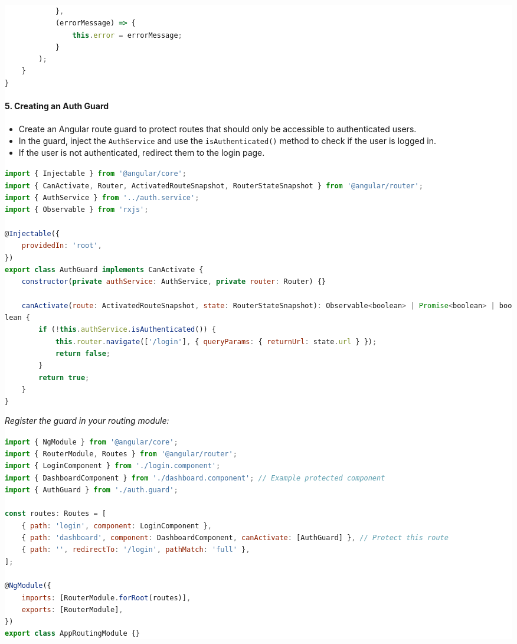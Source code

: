 ```javascript
            },
            (errorMessage) => {
                this.error = errorMessage;
            }
        );
    }
}
```

#### 5. Creating an Auth Guard
- Create an Angular route guard to protect routes that should only be accessible to authenticated users.
- In the guard, inject the `AuthService` and use the `isAuthenticated()` method to check if the user is logged in.
- If the user is not authenticated, redirect them to the login page.

```javascript
import { Injectable } from '@angular/core';
import { CanActivate, Router, ActivatedRouteSnapshot, RouterStateSnapshot } from '@angular/router';
import { AuthService } from '../auth.service';
import { Observable } from 'rxjs';

@Injectable({
    providedIn: 'root',
})
export class AuthGuard implements CanActivate {
    constructor(private authService: AuthService, private router: Router) {}

    canActivate(route: ActivatedRouteSnapshot, state: RouterStateSnapshot): Observable<boolean> | Promise<boolean> | boolean {
        if (!this.authService.isAuthenticated()) {
            this.router.navigate(['/login'], { queryParams: { returnUrl: state.url } });
            return false;
        }
        return true;
    }
}
```
_Register the guard in your routing module:_
```javascript
import { NgModule } from '@angular/core';
import { RouterModule, Routes } from '@angular/router';
import { LoginComponent } from './login.component';
import { DashboardComponent } from './dashboard.component'; // Example protected component
import { AuthGuard } from './auth.guard';

const routes: Routes = [
    { path: 'login', component: LoginComponent },
    { path: 'dashboard', component: DashboardComponent, canActivate: [AuthGuard] }, // Protect this route
    { path: '', redirectTo: '/login', pathMatch: 'full' },
];

@NgModule({
    imports: [RouterModule.forRoot(routes)],
    exports: [RouterModule],
})
export class AppRoutingModule {}
```


  [key: string]: any;
